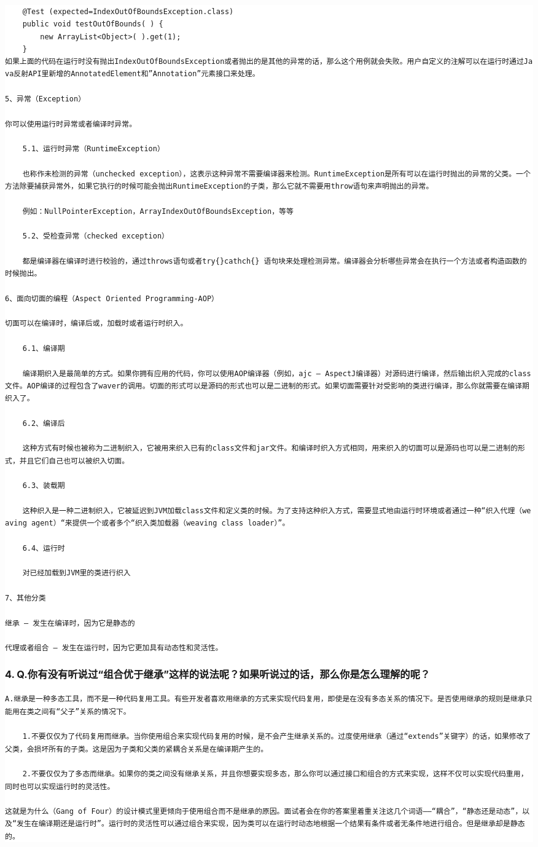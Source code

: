         @Test (expected=IndexOutOfBoundsException.class)
        public void testOutOfBounds( ) { 
            new ArrayList<Object>( ).get(1);
        }
    如果上面的代码在运行时没有抛出IndexOutOfBoundsException或者抛出的是其他的异常的话，那么这个用例就会失败。用户自定义的注解可以在运行时通过Java反射API里新增的AnnotatedElement和”Annotation”元素接口来处理。

    5、异常（Exception）

    你可以使用运行时异常或者编译时异常。

        5.1、运行时异常（RuntimeException）

        也称作未检测的异常（unchecked exception），这表示这种异常不需要编译器来检测。RuntimeException是所有可以在运行时抛出的异常的父类。一个方法除要捕获异常外，如果它执行的时候可能会抛出RuntimeException的子类，那么它就不需要用throw语句来声明抛出的异常。

        例如：NullPointerException，ArrayIndexOutOfBoundsException，等等

        5.2、受检查异常（checked exception）

        都是编译器在编译时进行校验的，通过throws语句或者try{}cathch{} 语句块来处理检测异常。编译器会分析哪些异常会在执行一个方法或者构造函数的时候抛出。

    6、面向切面的编程（Aspect Oriented Programming-AOP）

    切面可以在编译时，编译后或，加载时或者运行时织入。

        6.1、编译期

        编译期织入是最简单的方式。如果你拥有应用的代码，你可以使用AOP编译器（例如，ajc – AspectJ编译器）对源码进行编译，然后输出织入完成的class文件。AOP编译的过程包含了waver的调用。切面的形式可以是源码的形式也可以是二进制的形式。如果切面需要针对受影响的类进行编译，那么你就需要在编译期织入了。

        6.2、编译后

        这种方式有时候也被称为二进制织入，它被用来织入已有的class文件和jar文件。和编译时织入方式相同，用来织入的切面可以是源码也可以是二进制的形式，并且它们自己也可以被织入切面。

        6.3、装载期

        这种织入是一种二进制织入，它被延迟到JVM加载class文件和定义类的时候。为了支持这种织入方式，需要显式地由运行时环境或者通过一种“织入代理（weaving agent）“来提供一个或者多个“织入类加载器（weaving class loader）”。

        6.4、运行时

        对已经加载到JVM里的类进行织入
    
    7、其他分类

    继承 – 发生在编译时，因为它是静态的

    代理或者组合 – 发生在运行时，因为它更加具有动态性和灵活性。

### 4. Q.你有没有听说过“组合优于继承”这样的说法呢？如果听说过的话，那么你是怎么理解的呢？

    A.继承是一种多态工具，而不是一种代码复用工具。有些开发者喜欢用继承的方式来实现代码复用，即使是在没有多态关系的情况下。是否使用继承的规则是继承只能用在类之间有“父子”关系的情况下。

        1.不要仅仅为了代码复用而继承。当你使用组合来实现代码复用的时候，是不会产生继承关系的。过度使用继承（通过“extends”关键字）的话，如果修改了父类，会损坏所有的子类。这是因为子类和父类的紧耦合关系是在编译期产生的。

        2.不要仅仅为了多态而继承。如果你的类之间没有继承关系，并且你想要实现多态，那么你可以通过接口和组合的方式来实现，这样不仅可以实现代码重用，同时也可以实现运行时的灵活性。

    这就是为什么（Gang of Four）的设计模式里更倾向于使用组合而不是继承的原因。面试者会在你的答案里着重关注这几个词语——“耦合”，“静态还是动态”，以及“发生在编译期还是运行时”。运行时的灵活性可以通过组合来实现，因为类可以在运行时动态地根据一个结果有条件或者无条件地进行组合。但是继承却是静态的。
